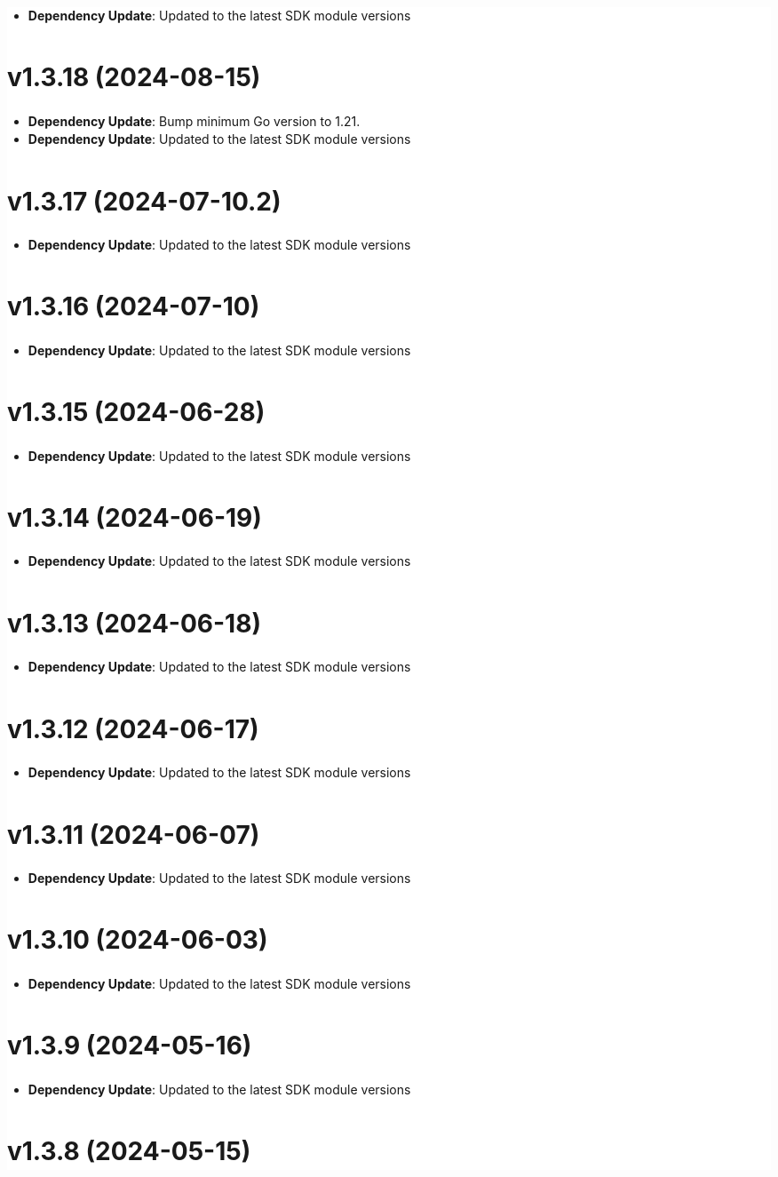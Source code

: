 * **Dependency Update**: Updated to the latest SDK module versions

# v1.3.18 (2024-08-15)

* **Dependency Update**: Bump minimum Go version to 1.21.
* **Dependency Update**: Updated to the latest SDK module versions

# v1.3.17 (2024-07-10.2)

* **Dependency Update**: Updated to the latest SDK module versions

# v1.3.16 (2024-07-10)

* **Dependency Update**: Updated to the latest SDK module versions

# v1.3.15 (2024-06-28)

* **Dependency Update**: Updated to the latest SDK module versions

# v1.3.14 (2024-06-19)

* **Dependency Update**: Updated to the latest SDK module versions

# v1.3.13 (2024-06-18)

* **Dependency Update**: Updated to the latest SDK module versions

# v1.3.12 (2024-06-17)

* **Dependency Update**: Updated to the latest SDK module versions

# v1.3.11 (2024-06-07)

* **Dependency Update**: Updated to the latest SDK module versions

# v1.3.10 (2024-06-03)

* **Dependency Update**: Updated to the latest SDK module versions

# v1.3.9 (2024-05-16)

* **Dependency Update**: Updated to the latest SDK module versions

# v1.3.8 (2024-05-15)
